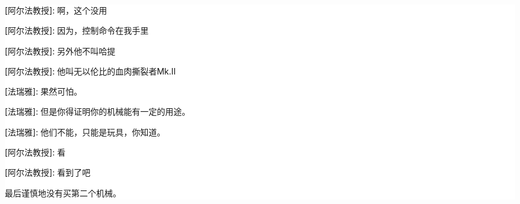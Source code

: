 \[阿尔法教授\]: 啊，这个没用

\[阿尔法教授\]: 因为，控制命令在我手里

\[阿尔法教授\]: 另外他不叫哈提

\[阿尔法教授\]: 他叫无以伦比的血肉撕裂者Mk.II

\[法瑞雅\]: 果然可怕。

\[法瑞雅\]: 但是你得证明你的机械能有一定的用途。

\[法瑞雅\]: 他们不能，只能是玩具，你知道。

\[阿尔法教授\]: 看

\[阿尔法教授\]: 看到了吧





最后谨慎地没有买第二个机械。

